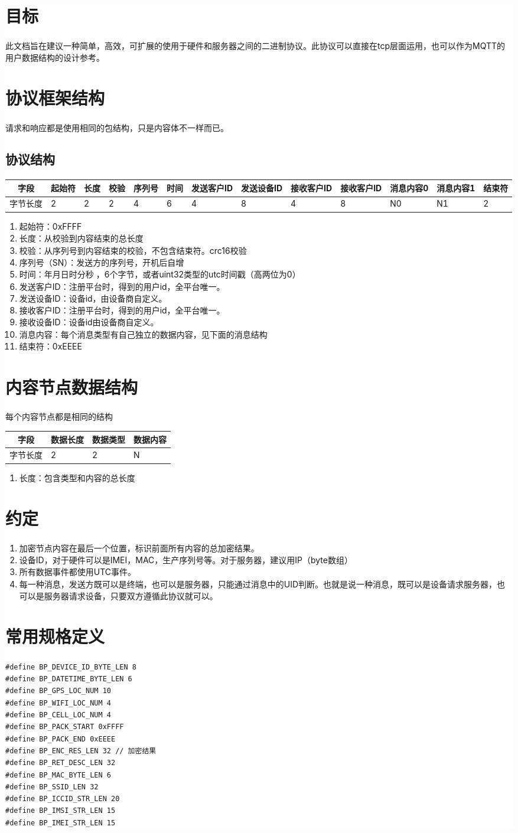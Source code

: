 # 目标
此文档旨在建议一种简单，高效，可扩展的使用于硬件和服务器之间的二进制协议。此协议可以直接在tcp层面运用，也可以作为MQTT的用户数据结构的设计参考。

# 协议框架结构
请求和响应都是使用相同的包结构，只是内容体不一样而已。

## 协议结构

| 字段     | 起始符 | 长度 | 校验 | 序列号  | 时间 | 发送客户ID | 发送设备ID |接收客户ID  | 接收客户ID| 消息内容0 |消息内容1 | 结束符  | 
| ----    | -----  | ----| ---- | ----   | ---- | ----      | ----      |----       |----      | ----     |----     | ----   |
| 字节长度 | 2      | 2   | 2    | 4      | 6    | 4         | 8         |4          |8         | N0       |N1       | 2      |


1.	起始符：0xFFFF
2.	长度：从校验到内容结束的总长度
3.	校验：从序列号到内容结束的校验，不包含结束符。crc16校验
4.	序列号（SN）：发送方的序列号，开机后自增
5.	时间：年月日时分秒 ，6个字节，或者uint32类型的utc时间戳（高两位为0）
6.	发送客户ID：注册平台时，得到的用户id，全平台唯一。
7.	发送设备ID：设备id，由设备商自定义。
8.	接收客户ID：注册平台时，得到的用户id，全平台唯一。
9.	接收设备ID：设备id由设备商自定义。
10.	消息内容：每个消息类型有自己独立的数据内容，见下面的消息结构
11.	结束符：0xEEEE

# 内容节点数据结构
每个内容节点都是相同的结构

| 字段     | 数据长度 | 数据类型 | 数据内容 |
| ----    | -----   | ----     | ---- |
| 字节长度 | 2       | 2        | N    |

1. 长度：包含类型和内容的总长度

# 约定

1.	加密节点内容在最后一个位置，标识前面所有内容的总加密结果。
2.	设备ID，对于硬件可以是IMEI，MAC，生产序列号等。对于服务器，建议用IP（byte数组）
3.	所有数据事件都使用UTC事件。
4.	每一种消息，发送方既可以是终端，也可以是服务器，只能通过消息中的UID判断。也就是说一种消息，既可以是设备请求服务器，也可以是服务器请求设备，只要双方遵循此协议就可以。

# 常用规格定义
```
#define BP_DEVICE_ID_BYTE_LEN 8
#define BP_DATETIME_BYTE_LEN 6
#define BP_GPS_LOC_NUM 10
#define BP_WIFI_LOC_NUM 4
#define BP_CELL_LOC_NUM 4
#define BP_PACK_START 0xFFFF
#define BP_PACK_END 0xEEEE
#define BP_ENC_RES_LEN 32 // 加密结果
#define BP_RET_DESC_LEN 32
#define BP_MAC_BYTE_LEN 6
#define BP_SSID_LEN 32
#define BP_ICCID_STR_LEN 20
#define BP_IMSI_STR_LEN 15
#define BP_IMEI_STR_LEN 15

```